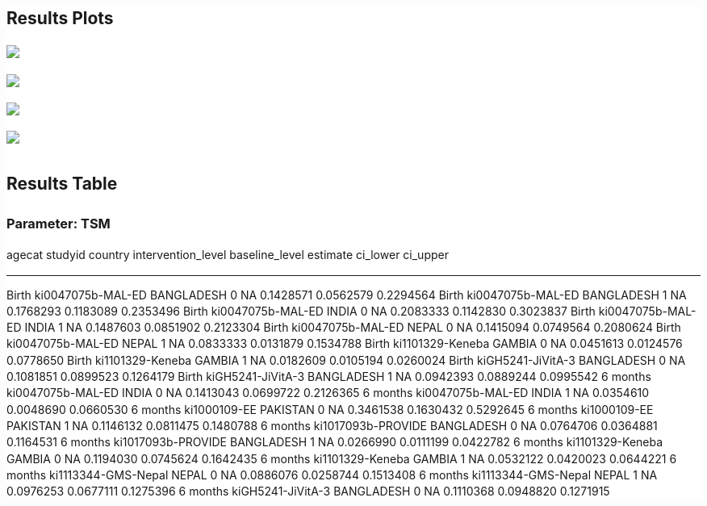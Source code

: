 ## Results Plots
![](/tmp/3f38cd8e-16ba-4df2-876a-0efcc5f59e3a/REPORT_files/figure-html/plot_tsm-1.png)

![](/tmp/3f38cd8e-16ba-4df2-876a-0efcc5f59e3a/REPORT_files/figure-html/plot_rr-1.png)



![](/tmp/3f38cd8e-16ba-4df2-876a-0efcc5f59e3a/REPORT_files/figure-html/plot_paf-1.png)

![](/tmp/3f38cd8e-16ba-4df2-876a-0efcc5f59e3a/REPORT_files/figure-html/plot_par-1.png)

## Results Table

### Parameter: TSM


agecat      studyid               country      intervention_level   baseline_level     estimate    ci_lower    ci_upper
----------  --------------------  -----------  -------------------  ---------------  ----------  ----------  ----------
Birth       ki0047075b-MAL-ED     BANGLADESH   0                    NA                0.1428571   0.0562579   0.2294564
Birth       ki0047075b-MAL-ED     BANGLADESH   1                    NA                0.1768293   0.1183089   0.2353496
Birth       ki0047075b-MAL-ED     INDIA        0                    NA                0.2083333   0.1142830   0.3023837
Birth       ki0047075b-MAL-ED     INDIA        1                    NA                0.1487603   0.0851902   0.2123304
Birth       ki0047075b-MAL-ED     NEPAL        0                    NA                0.1415094   0.0749564   0.2080624
Birth       ki0047075b-MAL-ED     NEPAL        1                    NA                0.0833333   0.0131879   0.1534788
Birth       ki1101329-Keneba      GAMBIA       0                    NA                0.0451613   0.0124576   0.0778650
Birth       ki1101329-Keneba      GAMBIA       1                    NA                0.0182609   0.0105194   0.0260024
Birth       kiGH5241-JiVitA-3     BANGLADESH   0                    NA                0.1081851   0.0899523   0.1264179
Birth       kiGH5241-JiVitA-3     BANGLADESH   1                    NA                0.0942393   0.0889244   0.0995542
6 months    ki0047075b-MAL-ED     INDIA        0                    NA                0.1413043   0.0699722   0.2126365
6 months    ki0047075b-MAL-ED     INDIA        1                    NA                0.0354610   0.0048690   0.0660530
6 months    ki1000109-EE          PAKISTAN     0                    NA                0.3461538   0.1630432   0.5292645
6 months    ki1000109-EE          PAKISTAN     1                    NA                0.1146132   0.0811475   0.1480788
6 months    ki1017093b-PROVIDE    BANGLADESH   0                    NA                0.0764706   0.0364881   0.1164531
6 months    ki1017093b-PROVIDE    BANGLADESH   1                    NA                0.0266990   0.0111199   0.0422782
6 months    ki1101329-Keneba      GAMBIA       0                    NA                0.1194030   0.0745624   0.1642435
6 months    ki1101329-Keneba      GAMBIA       1                    NA                0.0532122   0.0420023   0.0644221
6 months    ki1113344-GMS-Nepal   NEPAL        0                    NA                0.0886076   0.0258744   0.1513408
6 months    ki1113344-GMS-Nepal   NEPAL        1                    NA                0.0976253   0.0677111   0.1275396
6 months    kiGH5241-JiVitA-3     BANGLADESH   0                    NA                0.1110368   0.0948820   0.1271915